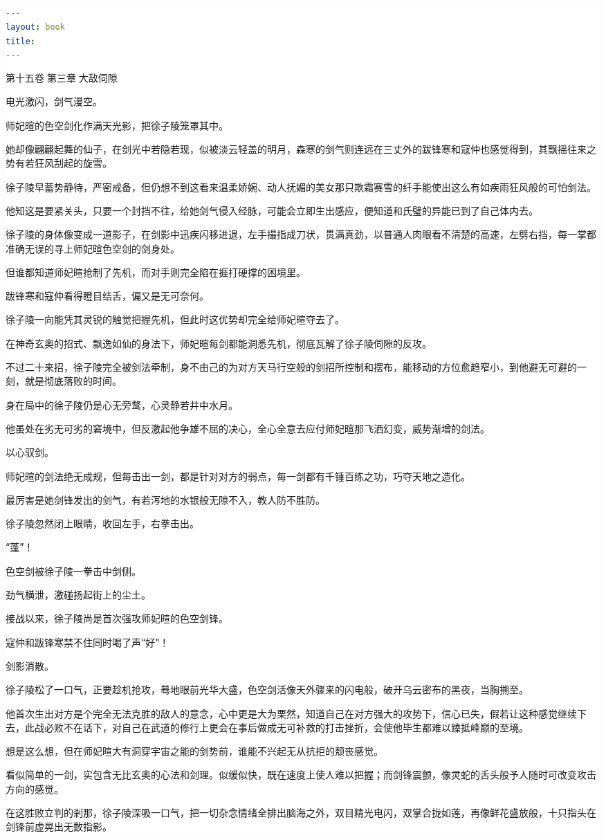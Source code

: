 ```yaml
---
layout: book
title:
---
```

第十五卷 第三章 大敌伺隙

电光激闪，剑气漫空。

师妃暄的色空剑化作满天光影，把徐子陵笼罩其中。

她却像翩翩起舞的仙子，在剑光中若隐若现，似被淡云轻盖的明月，森寒的剑气则连远在三丈外的跋锋寒和寇仲也感觉得到，其飘摇往来之势有若狂风刮起的旋雪。

徐子陵早蓄势静待，严密戒备，但仍想不到这看来温柔娇婉、动人抚媚的美女那只欺霜赛雪的纤手能使出这么有如疾雨狂风般的可怕剑法。

他知这是要紧关头，只要一个封挡不往，给她剑气侵入经脉，可能会立即生出感应，便知道和氏璧的异能已到了自己体内去。

徐子陵的身体像变成一道影子，在剑影中迅疾闪移进退，左手撮指成刀状，贯满真劲，以普通人肉眼看不清楚的高速，左劈右挡，每一掌都准确无误的寻上师妃暄色空剑的剑身处。

但谁都知道师妃暄抢制了先机，而对手则完全陷在捱打硬撑的困境里。

跋锋寒和寇仲看得瞪目结舌，偏又是无可奈何。

徐子陵一向能凭其灵锐的触觉把握先机，但此时这优势却完全给师妃暄夺去了。

在神奇玄奥的招式、飘逸如仙的身法下，师妃暄每剑都能洞悉先机，彻底瓦解了徐子陵伺隙的反攻。

不过二十来招，徐子陵完全被剑法牵制，身不由己的为对方天马行空般的剑招所控制和摆布，能移动的方位愈趋窄小，到他避无可避的一刻，就是彻底落败的时间。

身在局中的徐子陵仍是心无旁鹜，心灵静若井中水月。

他虽处在劣无可劣的窘境中，但反激起他争雄不屈的决心，全心全意去应付师妃暄那飞洒幻变，威势渐增的剑法。

以心驭剑。

师妃暄的剑法绝无成规，但每击出一剑，都是针对对方的弱点，每一剑都有千锤百练之功，巧夺天地之造化。

最厉害是她剑锋发出的剑气，有若泻地的水银般无隙不入，教人防不胜防。

徐子陵忽然闭上眼睛，收回左手，右拳击出。

“蓬”！

色空剑被徐子陵一拳击中剑侧。

劲气横泄，激碰扬起街上的尘土。

接战以来，徐子陵尚是首次强攻师妃暄的色空剑锋。

寇仲和跋锋寒禁不住同时喝了声“好”！

剑影消散。

徐子陵松了一口气，正要趁机抢攻，蓦地眼前光华大盛，色空剑活像天外骤来的闪电般，破开乌云密布的黑夜，当胸搠至。

他首次生出对方是个完全无法克胜的敌人的意念，心中更是大为栗然，知道自己在对方强大的攻势下，信心已失，假若让这种感觉继续下去，此战必败不在话下，对自己在武道的修行上更会在事后做成无可补救的打击挫折，会使他毕生都难以臻抵峰巅的至境。

想是这么想，但在师妃暄大有洞穿宇宙之能的剑势前，谁能不兴起无从抗拒的颓丧感觉。

看似简单的一剑，实包含无比玄奥的心法和剑理。似缓似快，既在速度上使人难以把握；而剑锋震颤，像灵蛇的舌头般予人随时可改变攻击方向的感觉。

在这胜败立判的剎那，徐子陵深吸一口气，把一切杂念情绪全排出脑海之外，双目精光电闪，双掌合拢如莲，再像鲜花盛放般，十只指头在剑锋前虚晃出无数指影。
